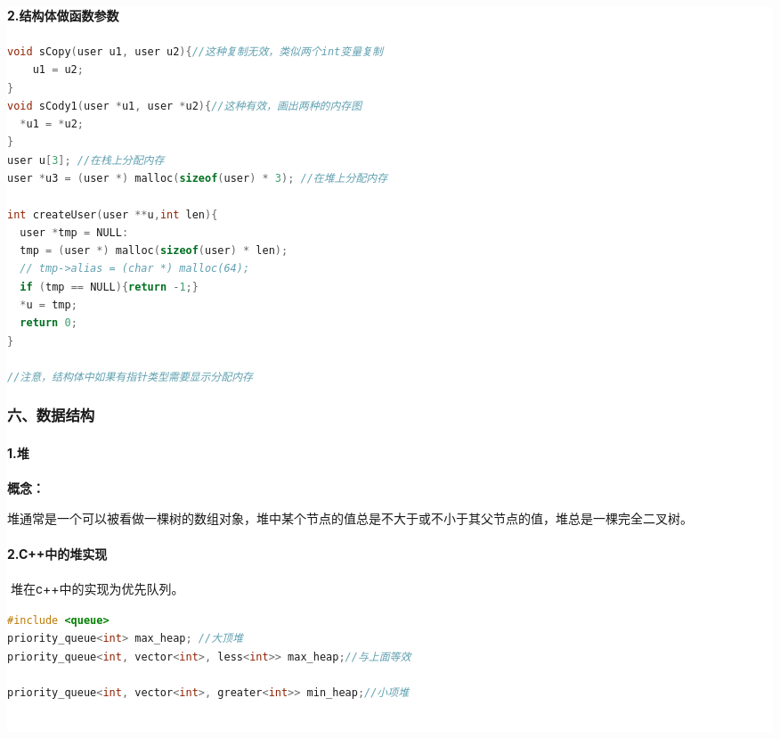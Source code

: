
#### 2.结构体做函数参数

```c
void sCopy(user u1, user u2){//这种复制无效，类似两个int变量复制
 	u1 = u2; 
}
void sCody1(user *u1, user *u2){//这种有效，画出两种的内存图
  *u1 = *u2;
}
user u[3]; //在栈上分配内存
user *u3 = (user *) malloc(sizeof(user) * 3); //在堆上分配内存

int createUser(user **u,int len){
  user *tmp = NULL:
  tmp = (user *) malloc(sizeof(user) * len);
  // tmp->alias = (char *) malloc(64);
  if (tmp == NULL){return -1;}
  *u = tmp;
  return 0; 
}

//注意，结构体中如果有指针类型需要显示分配内存
```

### 六、数据结构

#### 1.堆

**概念：**

​	堆通常是一个可以被看做一棵树的数组对象，堆中某个节点的值总是不大于或不小于其父节点的值，堆总是一棵完全二叉树。

#### 2.C++中的堆实现

​	堆在c++中的实现为优先队列。

```c++
#include <queue>
priority_queue<int> max_heap; //大顶堆
priority_queue<int, vector<int>, less<int>> max_heap;//与上面等效

priority_queue<int, vector<int>, greater<int>> min_heap;//小项堆

```



​	